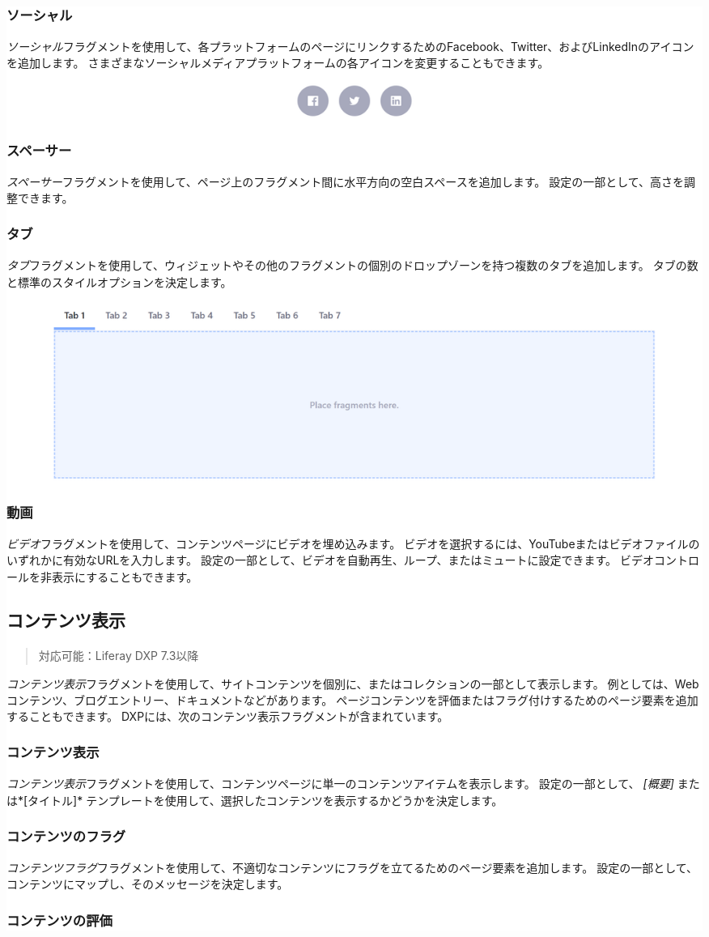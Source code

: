 ### ソーシャル

*ソーシャル*フラグメントを使用して、各プラットフォームのページにリンクするためのFacebook、Twitter、およびLinkedInのアイコンを追加します。 さまざまなソーシャルメディアプラットフォームの各アイコンを変更することもできます。

![Facebook、Twitter、LinkedInのアイコンリンクをコンテンツページに追加します。](./using-fragments/images/08.png)

### スペーサー

*スペーサー*フラグメントを使用して、ページ上のフラグメント間に水平方向の空白スペースを追加します。 設定の一部として、高さを調整できます。

### タブ

*タブ*フラグメントを使用して、ウィジェットやその他のフラグメントの個別のドロップゾーンを持つ複数のタブを追加します。 タブの数と標準のスタイルオプションを決定します。

![ウィジェットやその他のフラグメントの個別のドロップゾーンを持つ複数のタブを追加します。](./using-fragments/images/09.png)

### 動画

*ビデオ*フラグメントを使用して、コンテンツページにビデオを埋め込みます。 ビデオを選択するには、YouTubeまたはビデオファイルのいずれかに有効なURLを入力します。 設定の一部として、ビデオを自動再生、ループ、またはミュートに設定できます。 ビデオコントロールを非表示にすることもできます。

## コンテンツ表示

> 対応可能：Liferay DXP 7.3以降

*コンテンツ表示*フラグメントを使用して、サイトコンテンツを個別に、またはコレクションの一部として表示します。 例としては、Webコンテンツ、ブログエントリー、ドキュメントなどがあります。 ページコンテンツを評価またはフラグ付けするためのページ要素を追加することもできます。 DXPには、次のコンテンツ表示フラグメントが含まれています。

### コンテンツ表示

*コンテンツ表示*フラグメントを使用して、コンテンツページに単一のコンテンツアイテムを表示します。 設定の一部として、 *[概要]* または*[タイトル]* テンプレートを使用して、選択したコンテンツを表示するかどうかを決定します。

### コンテンツのフラグ

*コンテンツフラグ*フラグメントを使用して、不適切なコンテンツにフラグを立てるためのページ要素を追加します。 設定の一部として、コンテンツにマップし、そのメッセージを決定します。

### コンテンツの評価
